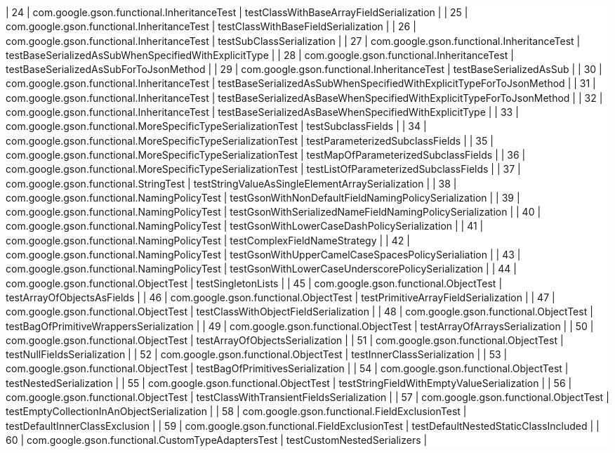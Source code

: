 | 24 | com.google.gson.functional.InheritanceTest | testClassWithBaseArrayFieldSerialization |
| 25 | com.google.gson.functional.InheritanceTest | testClassWithBaseFieldSerialization |
| 26 | com.google.gson.functional.InheritanceTest | testSubClassSerialization |
| 27 | com.google.gson.functional.InheritanceTest | testBaseSerializedAsSubWhenSpecifiedWithExplicitType |
| 28 | com.google.gson.functional.InheritanceTest | testBaseSerializedAsSubForToJsonMethod |
| 29 | com.google.gson.functional.InheritanceTest | testBaseSerializedAsSub |
| 30 | com.google.gson.functional.InheritanceTest | testBaseSerializedAsSubWhenSpecifiedWithExplicitTypeForToJsonMethod |
| 31 | com.google.gson.functional.InheritanceTest | testBaseSerializedAsBaseWhenSpecifiedWithExplicitTypeForToJsonMethod |
| 32 | com.google.gson.functional.InheritanceTest | testBaseSerializedAsBaseWhenSpecifiedWithExplicitType |
| 33 | com.google.gson.functional.MoreSpecificTypeSerializationTest | testSubclassFields |
| 34 | com.google.gson.functional.MoreSpecificTypeSerializationTest | testParameterizedSubclassFields |
| 35 | com.google.gson.functional.MoreSpecificTypeSerializationTest | testMapOfParameterizedSubclassFields |
| 36 | com.google.gson.functional.MoreSpecificTypeSerializationTest | testListOfParameterizedSubclassFields |
| 37 | com.google.gson.functional.StringTest | testStringValueAsSingleElementArraySerialization |
| 38 | com.google.gson.functional.NamingPolicyTest | testGsonWithNonDefaultFieldNamingPolicySerialization |
| 39 | com.google.gson.functional.NamingPolicyTest | testGsonWithSerializedNameFieldNamingPolicySerialization |
| 40 | com.google.gson.functional.NamingPolicyTest | testGsonWithLowerCaseDashPolicySerialization |
| 41 | com.google.gson.functional.NamingPolicyTest | testComplexFieldNameStrategy |
| 42 | com.google.gson.functional.NamingPolicyTest | testGsonWithUpperCamelCaseSpacesPolicySerialiation |
| 43 | com.google.gson.functional.NamingPolicyTest | testGsonWithLowerCaseUnderscorePolicySerialization |
| 44 | com.google.gson.functional.ObjectTest | testSingletonLists |
| 45 | com.google.gson.functional.ObjectTest | testArrayOfObjectsAsFields |
| 46 | com.google.gson.functional.ObjectTest | testPrimitiveArrayFieldSerialization |
| 47 | com.google.gson.functional.ObjectTest | testClassWithObjectFieldSerialization |
| 48 | com.google.gson.functional.ObjectTest | testBagOfPrimitiveWrappersSerialization |
| 49 | com.google.gson.functional.ObjectTest | testArrayOfArraysSerialization |
| 50 | com.google.gson.functional.ObjectTest | testArrayOfObjectsSerialization |
| 51 | com.google.gson.functional.ObjectTest | testNullFieldsSerialization |
| 52 | com.google.gson.functional.ObjectTest | testInnerClassSerialization |
| 53 | com.google.gson.functional.ObjectTest | testBagOfPrimitivesSerialization |
| 54 | com.google.gson.functional.ObjectTest | testNestedSerialization |
| 55 | com.google.gson.functional.ObjectTest | testStringFieldWithEmptyValueSerialization |
| 56 | com.google.gson.functional.ObjectTest | testClassWithTransientFieldsSerialization |
| 57 | com.google.gson.functional.ObjectTest | testEmptyCollectionInAnObjectSerialization |
| 58 | com.google.gson.functional.FieldExclusionTest | testDefaultInnerClassExclusion |
| 59 | com.google.gson.functional.FieldExclusionTest | testDefaultNestedStaticClassIncluded |
| 60 | com.google.gson.functional.CustomTypeAdaptersTest | testCustomNestedSerializers |